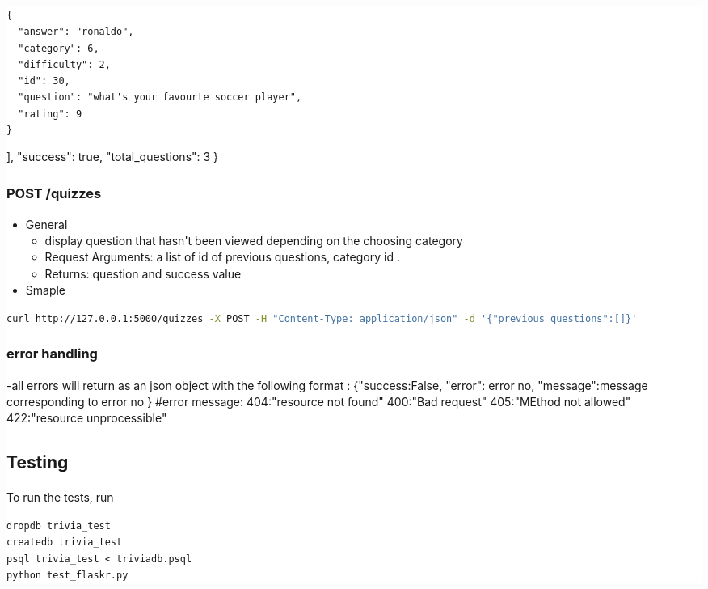     {
      "answer": "ronaldo", 
      "category": 6, 
      "difficulty": 2, 
      "id": 30, 
      "question": "what's your favourte soccer player", 
      "rating": 9
    }
  ], 
  "success": true, 
  "total_questions": 3
}
### POST /quizzes
* General
    - display question that hasn't been viewed depending on the choosing category
    - Request Arguments: a list of id of previous questions, category id .
    - Returns:  question and success value
* Smaple
```bash
curl http://127.0.0.1:5000/quizzes -X POST -H "Content-Type: application/json" -d '{"previous_questions":[]}'
```
### error handling
-all errors will return as an json object with the following format :
{"success:False,
"error": error no,
"message":message corresponding to error no
}
#error message:
404:"resource not found"
400:"Bad request"
405:"MEthod not allowed"
422:"resource unprocessible"
## Testing
To run the tests, run
```
dropdb trivia_test
createdb trivia_test
psql trivia_test < triviadb.psql
python test_flaskr.py
```